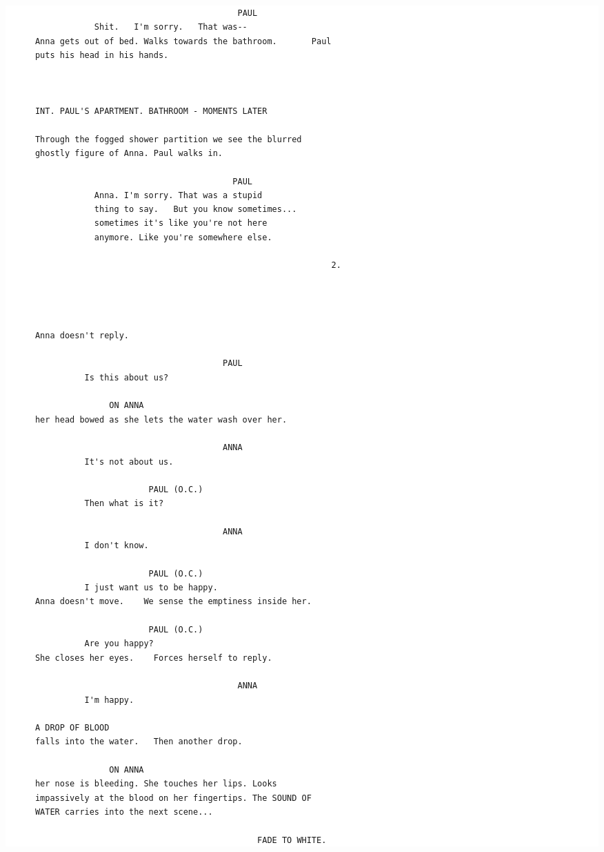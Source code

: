                                                    PAUL
                      Shit.   I'm sorry.   That was--
          Anna gets out of bed. Walks towards the bathroom.       Paul
          puts his head in his hands.

                         

          INT. PAUL'S APARTMENT. BATHROOM - MOMENTS LATER

          Through the fogged shower partition we see the blurred
          ghostly figure of Anna. Paul walks in.

                                                  PAUL
                      Anna. I'm sorry. That was a stupid
                      thing to say.   But you know sometimes...
                      sometimes it's like you're not here
                      anymore. Like you're somewhere else.

                                                                      2.

                         

                         
          Anna doesn't reply.

                                                PAUL
                    Is this about us?

                         ON ANNA
          her head bowed as she lets the water wash over her.

                                                ANNA
                    It's not about us.

                                 PAUL (O.C.)
                    Then what is it?

                                                ANNA
                    I don't know.

                                 PAUL (O.C.)
                    I just want us to be happy.
          Anna doesn't move.    We sense the emptiness inside her.

                                 PAUL (O.C.)
                    Are you happy?
          She closes her eyes.    Forces herself to reply.

                                                   ANNA
                    I'm happy.

          A DROP OF BLOOD
          falls into the water.   Then another drop.

                         ON ANNA
          her nose is bleeding. She touches her lips. Looks
          impassively at the blood on her fingertips. The SOUND OF
          WATER carries into the next scene...

                                                       FADE TO WHITE.
